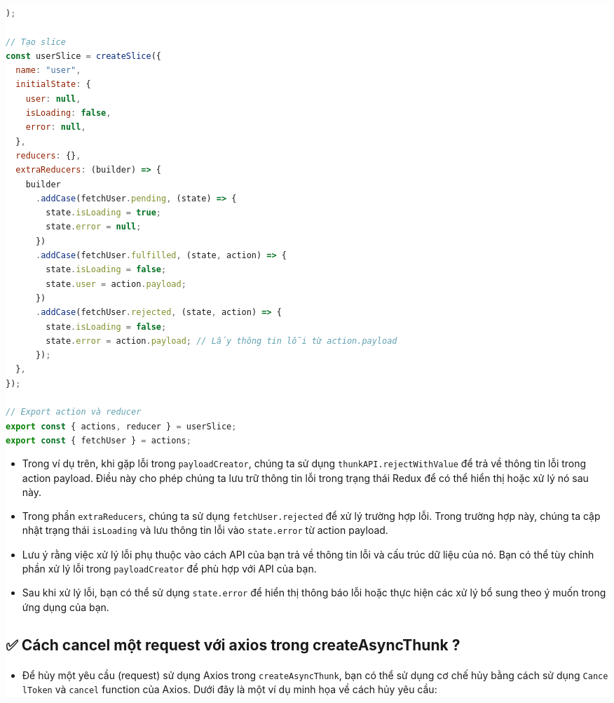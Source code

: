 ```jsx
);

// Tạo slice
const userSlice = createSlice({
  name: "user",
  initialState: {
    user: null,
    isLoading: false,
    error: null,
  },
  reducers: {},
  extraReducers: (builder) => {
    builder
      .addCase(fetchUser.pending, (state) => {
        state.isLoading = true;
        state.error = null;
      })
      .addCase(fetchUser.fulfilled, (state, action) => {
        state.isLoading = false;
        state.user = action.payload;
      })
      .addCase(fetchUser.rejected, (state, action) => {
        state.isLoading = false;
        state.error = action.payload; // Lấy thông tin lỗi từ action.payload
      });
  },
});

// Export action và reducer
export const { actions, reducer } = userSlice;
export const { fetchUser } = actions;
```

- Trong ví dụ trên, khi gặp lỗi trong `payloadCreator`, chúng ta sử dụng `thunkAPI.rejectWithValue` để trả về thông tin lỗi trong action payload. Điều này cho phép chúng ta lưu trữ thông tin lỗi trong trạng thái Redux để có thể hiển thị hoặc xử lý nó sau này.

- Trong phần `extraReducers`, chúng ta sử dụng `fetchUser.rejected` để xử lý trường hợp lỗi. Trong trường hợp này, chúng ta cập nhật trạng thái `isLoading` và lưu thông tin lỗi vào `state.error` từ action payload.

- Lưu ý rằng việc xử lý lỗi phụ thuộc vào cách API của bạn trả về thông tin lỗi và cấu trúc dữ liệu của nó. Bạn có thể tùy chỉnh phần xử lý lỗi trong `payloadCreator` để phù hợp với API của bạn.

- Sau khi xử lý lỗi, bạn có thể sử dụng `state.error` để hiển thị thông báo lỗi hoặc thực hiện các xử lý bổ sung theo ý muốn trong ứng dụng của bạn.

## ✅ Cách cancel một request với axios trong createAsyncThunk ?

- Để hủy một yêu cầu (request) sử dụng Axios trong `createAsyncThunk`, bạn có thể sử dụng cơ chế hủy bằng cách sử dụng `CancelToken` và `cancel` function của Axios. Dưới đây là một ví dụ minh họa về cách hủy yêu cầu:
